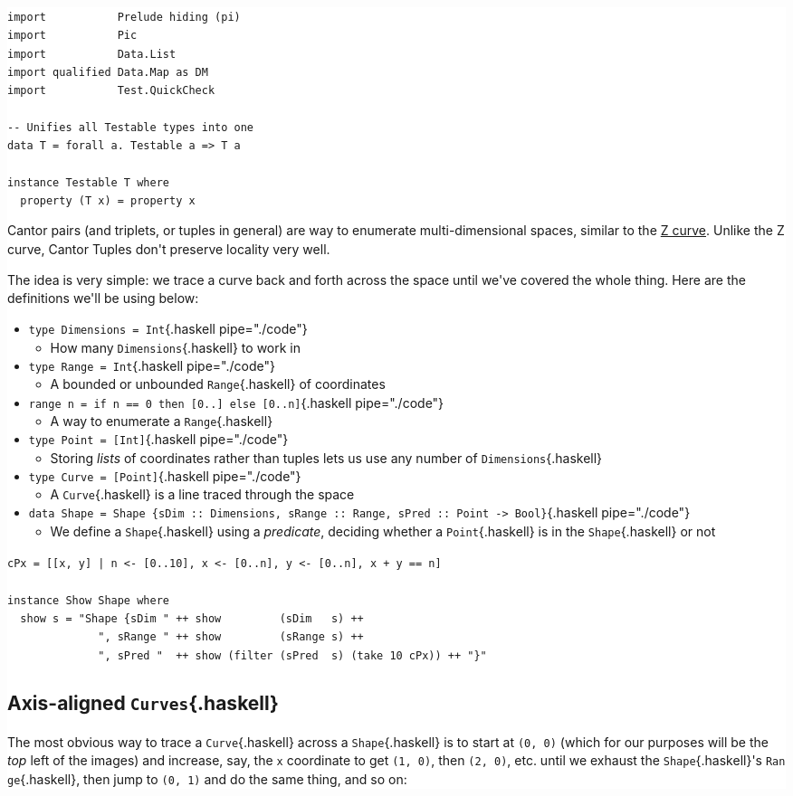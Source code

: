 
```{pipe="./code > /dev/null"}
import           Prelude hiding (pi)
import           Pic
import           Data.List
import qualified Data.Map as DM
import           Test.QuickCheck

-- Unifies all Testable types into one
data T = forall a. Testable a => T a

instance Testable T where
  property (T x) = property x
```



Cantor pairs (and triplets, or tuples in general) are way to enumerate multi-dimensional spaces, similar to the [Z curve](z.html). Unlike the Z curve, Cantor Tuples don't preserve locality very well.

The idea is very simple: we trace a curve back and forth across the space until we've covered the whole thing. Here are the definitions we'll be using below:

 - `type Dimensions = Int`{.haskell pipe="./code"}
    - How many `Dimensions`{.haskell} to work in
 - `type Range = Int`{.haskell pipe="./code"}
    - A bounded or unbounded `Range`{.haskell} of coordinates
 - `range n = if n == 0 then [0..] else [0..n]`{.haskell pipe="./code"}
    - A way to enumerate a `Range`{.haskell}
 - `type Point = [Int]`{.haskell pipe="./code"}
    - Storing *lists* of coordinates rather than tuples lets us use any number of `Dimensions`{.haskell}
 - `type Curve = [Point]`{.haskell pipe="./code"}
    - A `Curve`{.haskell} is a line traced through the space
 - `data Shape = Shape {sDim :: Dimensions, sRange :: Range, sPred :: Point -> Bool}`{.haskell pipe="./code"}
    - We define a `Shape`{.haskell} using a *predicate*, deciding whether a `Point`{.haskell} is in the `Shape`{.haskell} or not

```{pipe="./code > /dev/null"}
cPx = [[x, y] | n <- [0..10], x <- [0..n], y <- [0..n], x + y == n]

instance Show Shape where
  show s = "Shape {sDim " ++ show         (sDim   s) ++
              ", sRange " ++ show         (sRange s) ++
              ", sPred "  ++ show (filter (sPred  s) (take 10 cPx)) ++ "}"
```

## Axis-aligned `Curves`{.haskell} ##

The most obvious way to trace a `Curve`{.haskell} across a `Shape`{.haskell} is to start at `(0, 0)` (which for our purposes will be the *top* left of the images) and increase, say, the `x` coordinate to get `(1, 0)`, then `(2, 0)`, etc. until we exhaust the `Shape`{.haskell}'s `Range`{.haskell}, then jump to `(0, 1)` and do the same thing, and so on:

